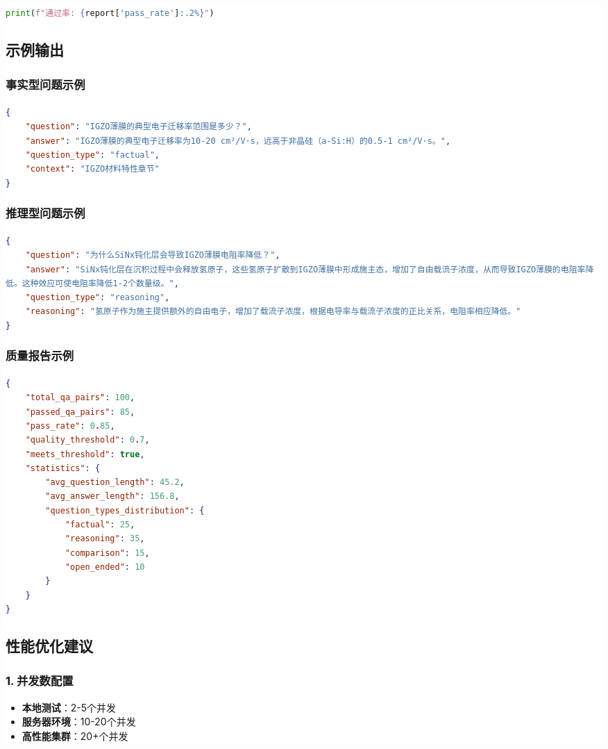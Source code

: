 ```python
print(f"通过率: {report['pass_rate']:.2%}")
```

## 示例输出

### 事实型问题示例
```json
{
    "question": "IGZO薄膜的典型电子迁移率范围是多少？",
    "answer": "IGZO薄膜的典型电子迁移率为10-20 cm²/V·s，远高于非晶硅（a-Si:H）的0.5-1 cm²/V·s。",
    "question_type": "factual",
    "context": "IGZO材料特性章节"
}
```

### 推理型问题示例
```json
{
    "question": "为什么SiNx钝化层会导致IGZO薄膜电阻率降低？",
    "answer": "SiNx钝化层在沉积过程中会释放氢原子，这些氢原子扩散到IGZO薄膜中形成施主态，增加了自由载流子浓度，从而导致IGZO薄膜的电阻率降低。这种效应可使电阻率降低1-2个数量级。",
    "question_type": "reasoning",
    "reasoning": "氢原子作为施主提供额外的自由电子，增加了载流子浓度，根据电导率与载流子浓度的正比关系，电阻率相应降低。"
}
```

### 质量报告示例
```json
{
    "total_qa_pairs": 100,
    "passed_qa_pairs": 85,
    "pass_rate": 0.85,
    "quality_threshold": 0.7,
    "meets_threshold": true,
    "statistics": {
        "avg_question_length": 45.2,
        "avg_answer_length": 156.8,
        "question_types_distribution": {
            "factual": 25,
            "reasoning": 35,
            "comparison": 15,
            "open_ended": 10
        }
    }
}
```

## 性能优化建议

### 1. 并发数配置
- **本地测试**：2-5个并发
- **服务器环境**：10-20个并发
- **高性能集群**：20+个并发
